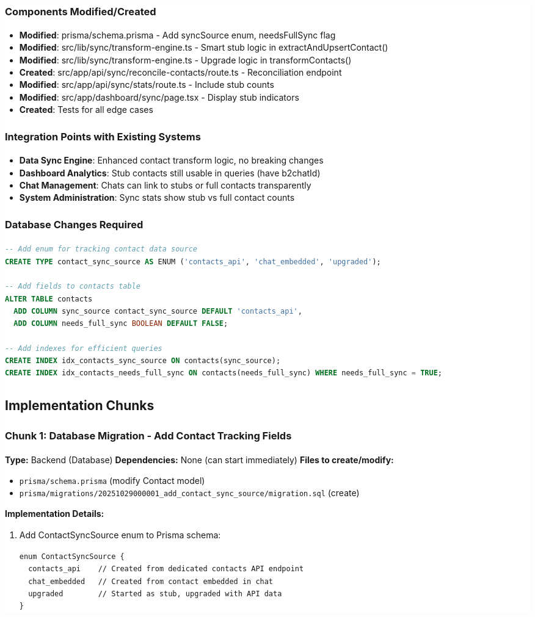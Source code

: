 ### Components Modified/Created
- **Modified**: prisma/schema.prisma - Add syncSource enum, needsFullSync flag
- **Modified**: src/lib/sync/transform-engine.ts - Smart stub logic in extractAndUpsertContact()
- **Modified**: src/lib/sync/transform-engine.ts - Upgrade logic in transformContacts()
- **Created**: src/app/api/sync/reconcile-contacts/route.ts - Reconciliation endpoint
- **Modified**: src/app/api/sync/stats/route.ts - Include stub counts
- **Modified**: src/app/dashboard/sync/page.tsx - Display stub indicators
- **Created**: Tests for all edge cases

### Integration Points with Existing Systems
- **Data Sync Engine**: Enhanced contact transform logic, no breaking changes
- **Dashboard Analytics**: Stub contacts still usable in queries (have b2chatId)
- **Chat Management**: Chats can link to stubs or full contacts transparently
- **System Administration**: Sync stats show stub vs full contact counts

### Database Changes Required
```sql
-- Add enum for tracking contact data source
CREATE TYPE contact_sync_source AS ENUM ('contacts_api', 'chat_embedded', 'upgraded');

-- Add fields to contacts table
ALTER TABLE contacts
  ADD COLUMN sync_source contact_sync_source DEFAULT 'contacts_api',
  ADD COLUMN needs_full_sync BOOLEAN DEFAULT FALSE;

-- Add indexes for efficient queries
CREATE INDEX idx_contacts_sync_source ON contacts(sync_source);
CREATE INDEX idx_contacts_needs_full_sync ON contacts(needs_full_sync) WHERE needs_full_sync = TRUE;
```

## Implementation Chunks

### Chunk 1: Database Migration - Add Contact Tracking Fields
**Type:** Backend (Database)
**Dependencies:** None (can start immediately)
**Files to create/modify:**
- `prisma/schema.prisma` (modify Contact model)
- `prisma/migrations/20251029000001_add_contact_sync_source/migration.sql` (create)

**Implementation Details:**
1. Add ContactSyncSource enum to Prisma schema:
   ```prisma
   enum ContactSyncSource {
     contacts_api    // Created from dedicated contacts API endpoint
     chat_embedded   // Created from contact embedded in chat
     upgraded        // Started as stub, upgraded with API data
   }
   ```

